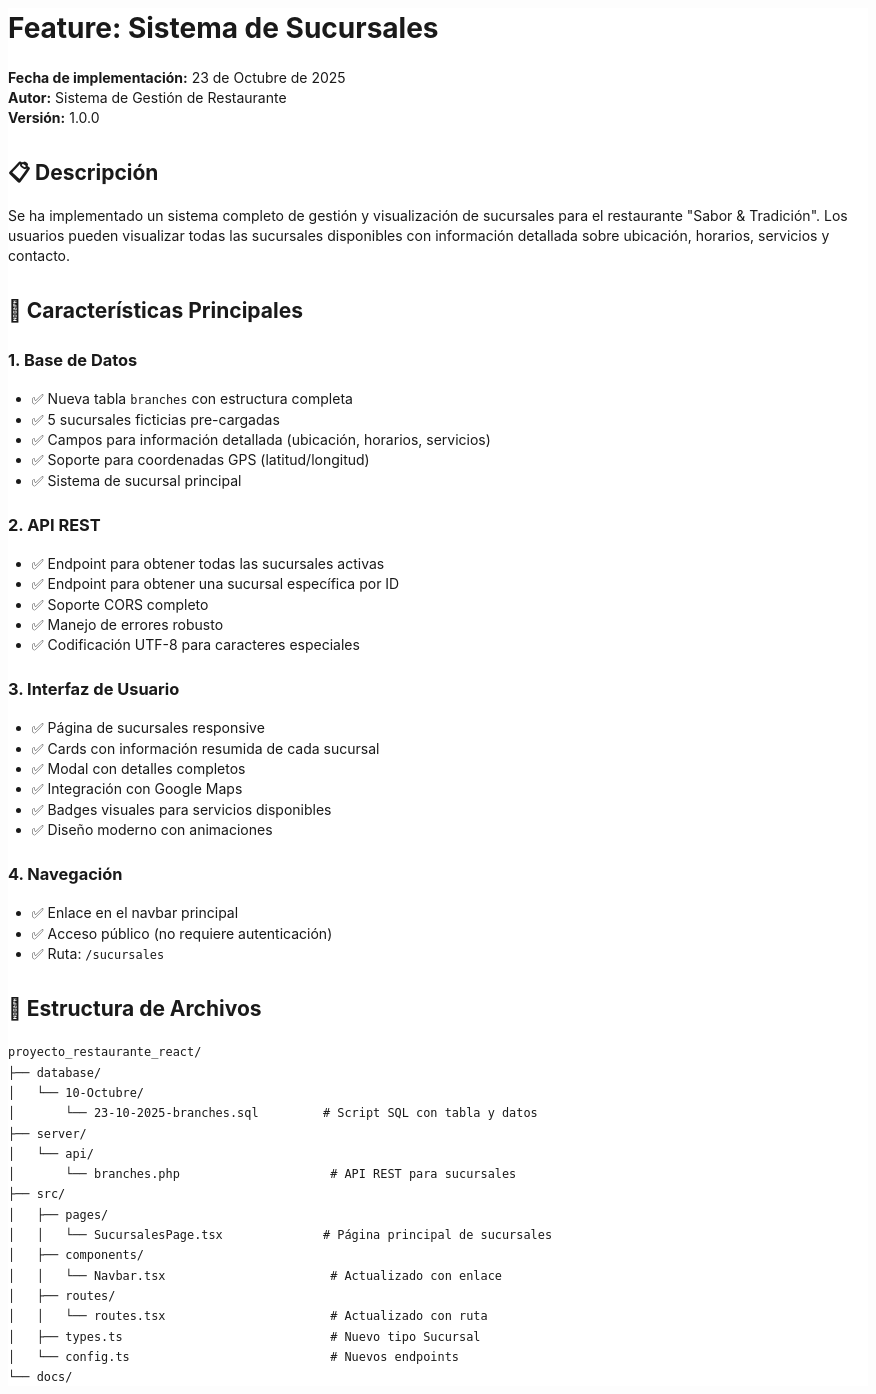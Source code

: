 # Feature: Sistema de Sucursales

**Fecha de implementación:** 23 de Octubre de 2025  
**Autor:** Sistema de Gestión de Restaurante  
**Versión:** 1.0.0

## 📋 Descripción

Se ha implementado un sistema completo de gestión y visualización de sucursales para el restaurante "Sabor & Tradición". Los usuarios pueden visualizar todas las sucursales disponibles con información detallada sobre ubicación, horarios, servicios y contacto.

## 🎯 Características Principales

### 1. **Base de Datos**
- ✅ Nueva tabla `branches` con estructura completa
- ✅ 5 sucursales ficticias pre-cargadas
- ✅ Campos para información detallada (ubicación, horarios, servicios)
- ✅ Soporte para coordenadas GPS (latitud/longitud)
- ✅ Sistema de sucursal principal

### 2. **API REST**
- ✅ Endpoint para obtener todas las sucursales activas
- ✅ Endpoint para obtener una sucursal específica por ID
- ✅ Soporte CORS completo
- ✅ Manejo de errores robusto
- ✅ Codificación UTF-8 para caracteres especiales

### 3. **Interfaz de Usuario**
- ✅ Página de sucursales responsive
- ✅ Cards con información resumida de cada sucursal
- ✅ Modal con detalles completos
- ✅ Integración con Google Maps
- ✅ Badges visuales para servicios disponibles
- ✅ Diseño moderno con animaciones

### 4. **Navegación**
- ✅ Enlace en el navbar principal
- ✅ Acceso público (no requiere autenticación)
- ✅ Ruta: `/sucursales`

## 📁 Estructura de Archivos

```
proyecto_restaurante_react/
├── database/
│   └── 10-Octubre/
│       └── 23-10-2025-branches.sql         # Script SQL con tabla y datos
├── server/
│   └── api/
│       └── branches.php                     # API REST para sucursales
├── src/
│   ├── pages/
│   │   └── SucursalesPage.tsx              # Página principal de sucursales
│   ├── components/
│   │   └── Navbar.tsx                       # Actualizado con enlace
│   ├── routes/
│   │   └── routes.tsx                       # Actualizado con ruta
│   ├── types.ts                             # Nuevo tipo Sucursal
│   └── config.ts                            # Nuevos endpoints
└── docs/
```